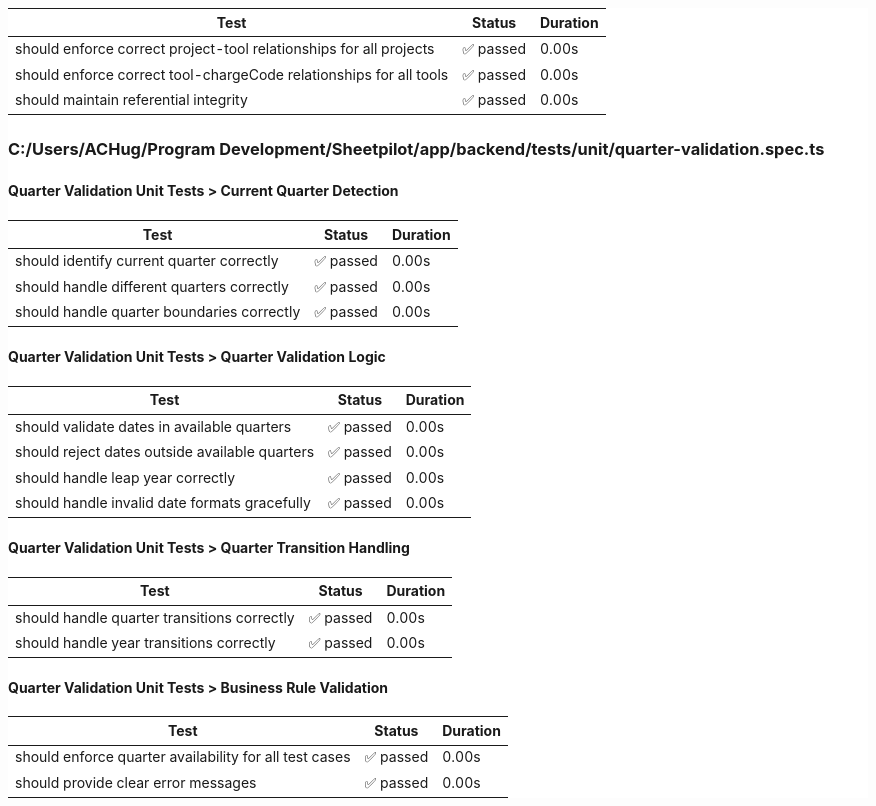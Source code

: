 | Test | Status | Duration |
|------|--------|----------|
| should enforce correct project-tool relationships for all projects | ✅ passed | 0.00s |
| should enforce correct tool-chargeCode relationships for all tools | ✅ passed | 0.00s |
| should maintain referential integrity | ✅ passed | 0.00s |

### C:/Users/ACHug/Program Development/Sheetpilot/app/backend/tests/unit/quarter-validation.spec.ts

#### Quarter Validation Unit Tests > Current Quarter Detection

| Test | Status | Duration |
|------|--------|----------|
| should identify current quarter correctly | ✅ passed | 0.00s |
| should handle different quarters correctly | ✅ passed | 0.00s |
| should handle quarter boundaries correctly | ✅ passed | 0.00s |

#### Quarter Validation Unit Tests > Quarter Validation Logic

| Test | Status | Duration |
|------|--------|----------|
| should validate dates in available quarters | ✅ passed | 0.00s |
| should reject dates outside available quarters | ✅ passed | 0.00s |
| should handle leap year correctly | ✅ passed | 0.00s |
| should handle invalid date formats gracefully | ✅ passed | 0.00s |

#### Quarter Validation Unit Tests > Quarter Transition Handling

| Test | Status | Duration |
|------|--------|----------|
| should handle quarter transitions correctly | ✅ passed | 0.00s |
| should handle year transitions correctly | ✅ passed | 0.00s |

#### Quarter Validation Unit Tests > Business Rule Validation

| Test | Status | Duration |
|------|--------|----------|
| should enforce quarter availability for all test cases | ✅ passed | 0.00s |
| should provide clear error messages | ✅ passed | 0.00s |
